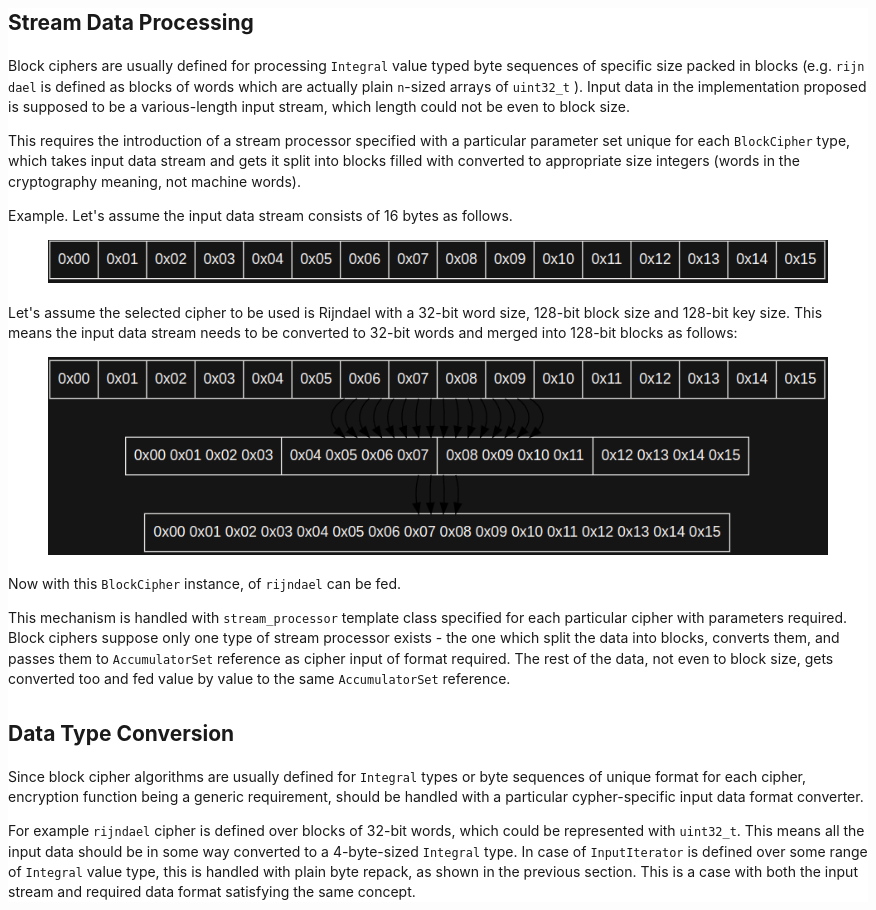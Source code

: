 ## Stream Data Processing <a href="#block_cipher_stream" id="block_cipher_stream"></a>

Block ciphers are usually defined for processing `Integral` value typed byte sequences of specific size packed in blocks (e.g. `rijndael` is defined as blocks of words which are actually plain `n`-sized arrays of `uint32_t` ). Input data in the implementation proposed is supposed to be a various-length input stream, which length could not be even to block size.

This requires the introduction of a stream processor specified with a particular parameter set unique for each `BlockCipher` type, which takes input data stream and gets it split into blocks filled with converted to appropriate size integers (words in the cryptography meaning, not machine words).

Example. Let's assume the input data stream consists of 16 bytes as follows.

<figure><img src="../../../.gitbook/assets/image (5).png" alt=""><figcaption></figcaption></figure>

Let's assume the selected cipher to be used is Rijndael with a 32-bit word size, 128-bit block size and 128-bit key size. This means the input data stream needs to be converted to 32-bit words and merged into 128-bit blocks as follows:

<figure><img src="../../../.gitbook/assets/image (4).png" alt=""><figcaption></figcaption></figure>

Now with this  `BlockCipher` instance, of `rijndael` can be fed.

This mechanism is handled with `stream_processor` template class specified for each particular cipher with parameters required. Block ciphers suppose only one type of stream processor exists - the one which split the data into blocks, converts them, and passes them to `AccumulatorSet` reference as cipher input of format required. The rest of the data, not even to block size, gets converted too and fed value by value to the same `AccumulatorSet` reference.

## Data Type Conversion <a href="#block_cipher_data" id="block_cipher_data"></a>

Since block cipher algorithms are usually defined for `Integral` types or byte sequences of unique format for each cipher, encryption function being a generic requirement, should be handled with a particular cypher-specific input data format converter.

For example `rijndael` cipher is defined over blocks of 32-bit words, which could be represented with `uint32_t`. This means all the input data should be in some way converted to a 4-byte-sized `Integral` type. In case of `InputIterator` is defined over some range of `Integral` value type, this is handled with plain byte repack, as shown in the previous section. This is a case with both the input stream and required data format satisfying the same concept.

